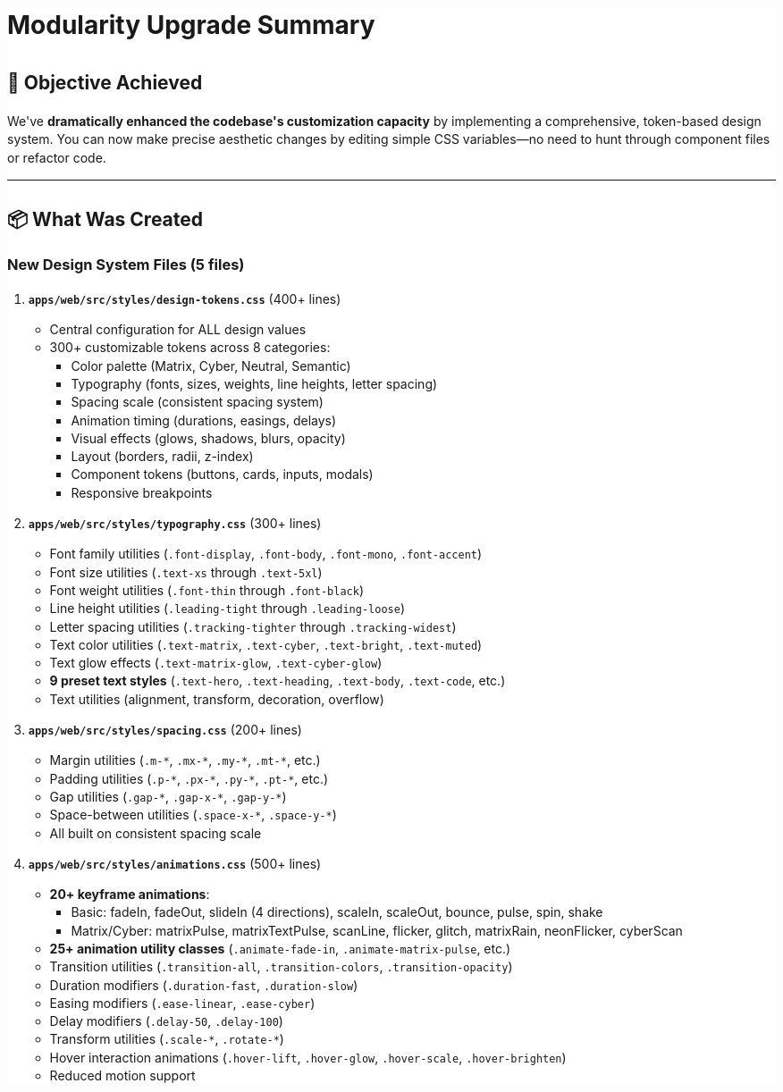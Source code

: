 # Modularity Upgrade Summary

## 🎯 Objective Achieved

We've **dramatically enhanced the codebase's customization capacity** by implementing a comprehensive, token-based design system. You can now make precise aesthetic changes by editing simple CSS variables—no need to hunt through component files or refactor code.

---

## 📦 What Was Created

### New Design System Files (5 files)

1. **`apps/web/src/styles/design-tokens.css`** (400+ lines)
   - Central configuration for ALL design values
   - 300+ customizable tokens across 8 categories:
     - Color palette (Matrix, Cyber, Neutral, Semantic)
     - Typography (fonts, sizes, weights, line heights, letter spacing)
     - Spacing scale (consistent spacing system)
     - Animation timing (durations, easings, delays)
     - Visual effects (glows, shadows, blurs, opacity)
     - Layout (borders, radii, z-index)
     - Component tokens (buttons, cards, inputs, modals)
     - Responsive breakpoints

2. **`apps/web/src/styles/typography.css`** (300+ lines)
   - Font family utilities (`.font-display`, `.font-body`, `.font-mono`, `.font-accent`)
   - Font size utilities (`.text-xs` through `.text-5xl`)
   - Font weight utilities (`.font-thin` through `.font-black`)
   - Line height utilities (`.leading-tight` through `.leading-loose`)
   - Letter spacing utilities (`.tracking-tighter` through `.tracking-widest`)
   - Text color utilities (`.text-matrix`, `.text-cyber`, `.text-bright`, `.text-muted`)
   - Text glow effects (`.text-matrix-glow`, `.text-cyber-glow`)
   - **9 preset text styles** (`.text-hero`, `.text-heading`, `.text-body`, `.text-code`, etc.)
   - Text utilities (alignment, transform, decoration, overflow)

3. **`apps/web/src/styles/spacing.css`** (200+ lines)
   - Margin utilities (`.m-*`, `.mx-*`, `.my-*`, `.mt-*`, etc.)
   - Padding utilities (`.p-*`, `.px-*`, `.py-*`, `.pt-*`, etc.)
   - Gap utilities (`.gap-*`, `.gap-x-*`, `.gap-y-*`)
   - Space-between utilities (`.space-x-*`, `.space-y-*`)
   - All built on consistent spacing scale

4. **`apps/web/src/styles/animations.css`** (500+ lines)
   - **20+ keyframe animations**:
     - Basic: fadeIn, fadeOut, slideIn (4 directions), scaleIn, scaleOut, bounce, pulse, spin, shake
     - Matrix/Cyber: matrixPulse, matrixTextPulse, scanLine, flicker, glitch, matrixRain, neonFlicker, cyberScan
   - **25+ animation utility classes** (`.animate-fade-in`, `.animate-matrix-pulse`, etc.)
   - Transition utilities (`.transition-all`, `.transition-colors`, `.transition-opacity`)
   - Duration modifiers (`.duration-fast`, `.duration-slow`)
   - Easing modifiers (`.ease-linear`, `.ease-cyber`)
   - Delay modifiers (`.delay-50`, `.delay-100`)
   - Transform utilities (`.scale-*`, `.rotate-*`)
   - Hover interaction animations (`.hover-lift`, `.hover-glow`, `.hover-scale`, `.hover-brighten`)
   - Reduced motion support
